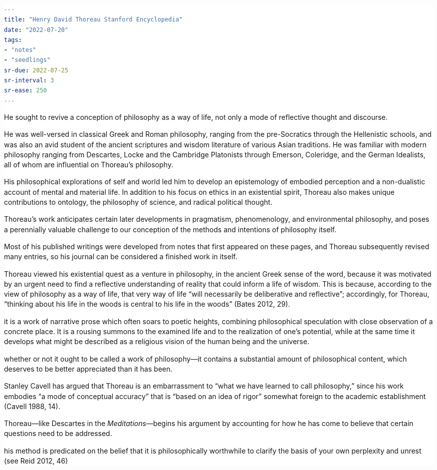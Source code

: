 ```yaml
---
title: "Henry David Thoreau Stanford Encyclopedia"
date: "2022-07-20"
tags:
- "notes"
- "seedlings"
sr-due: 2022-07-25
sr-interval: 3
sr-ease: 250
---
```


He sought to revive a conception of philosophy as a way of life, not only a mode of reflective thought and discourse.

He was well-versed in classical Greek and Roman philosophy, ranging from the pre-Socratics through the Hellenistic schools, and was also an avid student of the ancient scriptures and wisdom literature of various Asian traditions. He was familiar with modern philosophy ranging from Descartes, Locke and the Cambridge Platonists through Emerson, Coleridge, and the German Idealists, all of whom are influential on Thoreau’s philosophy.

His philosophical explorations of self and world led him to develop an epistemology of embodied perception and a non-dualistic account of mental and material life. In addition to his focus on ethics in an existential spirit, Thoreau also makes unique contributions to ontology, the philosophy of science, and radical political thought.

Thoreau’s work anticipates certain later developments in pragmatism, phenomenology, and environmental philosophy, and poses a perennially valuable challenge to our conception of the methods and intentions of philosophy itself.

Most of his published writings were developed from notes that first appeared on these pages, and Thoreau subsequently revised many entries, so his journal can be considered a finished work in itself.

Thoreau viewed his existential quest as a venture in philosophy, in the ancient Greek sense of the word, because it was motivated by an urgent need to find a reflective understanding of reality that could inform a life of wisdom. This is because, according to the view of philosophy as a way of life, that very way of life “will necessarily be deliberative and reflective”; accordingly, for Thoreau, “thinking about his life in the woods is central to his life in the woods” (Bates 2012, 29).

it is a work of narrative prose which often soars to poetic heights, combining philosophical speculation with close observation of a concrete place. It is a rousing summons to the examined life and to the realization of one’s potential, while at the same time it develops what might be described as a religious vision of the human being and the universe.

whether or not it ought to be called a work of philosophy—it contains a substantial amount of philosophical content, which deserves to be better appreciated than it has been.

Stanley Cavell has argued that Thoreau is an embarrassment to “what we have learned to call philosophy,” since his work embodies “a mode of conceptual accuracy” that is “based on an idea of rigor” somewhat foreign to the academic establishment (Cavell 1988, 14).

Thoreau—like Descartes in the _Meditations_—begins his argument by accounting for how he has come to believe that certain questions need to be addressed.

his method is predicated on the belief that it is philosophically worthwhile to clarify the basis of your own perplexity and unrest (see Reid 2012, 46)
